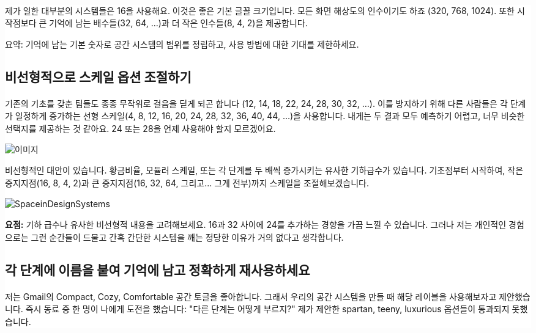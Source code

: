 제가 일한 대부분의 시스템들은 16을 사용해요. 이것은 좋은 기본 글꼴 크기입니다. 모든 화면 해상도의 인수이기도 하죠 (320, 768, 1024). 또한 시작점보다 큰 기억에 남는 배수들(32, 64, ...)과 더 작은 인수들(8, 4, 2)을 제공합니다.

요약: 기억에 남는 기본 숫자로 공간 시스템의 범위를 정립하고, 사용 방법에 대한 기대를 제한하세요.



<ins class="adsbygoogle"
  style="display:block"
  data-ad-client="ca-pub-4877378276818686"
  data-ad-slot="9743150776"
  data-ad-format="auto"
  data-full-width-responsive="true"></ins>

  <script>
  (adsbygoogle = window.adsbygoogle || []).push({});
  </script>

## 비선형적으로 스케일 옵션 조절하기

기존의 기초를 갖춘 팀들도 종종 무작위로 걸음을 딛게 되곤 합니다 (12, 14, 18, 22, 24, 28, 30, 32, …). 이를 방지하기 위해 다른 사람들은 각 단계가 일정하게 증가하는 선형 스케일(4, 8, 12, 16, 20, 24, 28, 32, 36, 40, 44, …)을 사용합니다. 내게는 두 결과 모두 예측하기 어렵고, 너무 비슷한 선택지를 제공하는 것 같아요. 24 또는 28을 언제 사용해야 할지 모르겠어요.

![이미지](/ui-log-2/assets/img/2024-07-09-SpaceinDesignSystems_0.png)

비선형적인 대안이 있습니다. 황금비율, 모듈러 스케일, 또는 각 단계를 두 배씩 증가시키는 유사한 기하급수가 있습니다. 기초점부터 시작하여, 작은 중지지점(16, 8, 4, 2)과 큰 중지지점(16, 32, 64, 그리고... 그게 전부)까지 스케일을 조절해보겠습니다.



<ins class="adsbygoogle"
  style="display:block"
  data-ad-client="ca-pub-4877378276818686"
  data-ad-slot="9743150776"
  data-ad-format="auto"
  data-full-width-responsive="true"></ins>

  <script>
  (adsbygoogle = window.adsbygoogle || []).push({});
  </script>

![SpaceinDesignSystems](/ui-log-2/assets/img/2024-07-09-SpaceinDesignSystems_1.png)

**요점:** 기하 급수나 유사한 비선형적 내용을 고려해보세요. 16과 32 사이에 24를 추가하는 경향을 가끔 느낄 수 있습니다. 그러나 저는 개인적인 경험으로는 그런 순간들이 드물고 간혹 간단한 시스템을 깨는 정당한 이유가 거의 없다고 생각합니다.

## 각 단계에 이름을 붙여 기억에 남고 정확하게 재사용하세요

저는 Gmail의 Compact, Cozy, Comfortable 공간 토글을 좋아합니다. 그래서 우리의 공간 시스템을 만들 때 해당 레이블을 사용해보자고 제안했습니다. 즉시 동료 중 한 명이 나에게 도전을 했습니다: "다른 단계는 어떻게 부르지?" 제가 제안한 spartan, teeny, luxurious 옵션들이 통과되지 못했습니다.



<ins class="adsbygoogle"
  style="display:block"
  data-ad-client="ca-pub-4877378276818686"
  data-ad-slot="9743150776"
  data-ad-format="auto"
  data-full-width-responsive="true"></ins>
